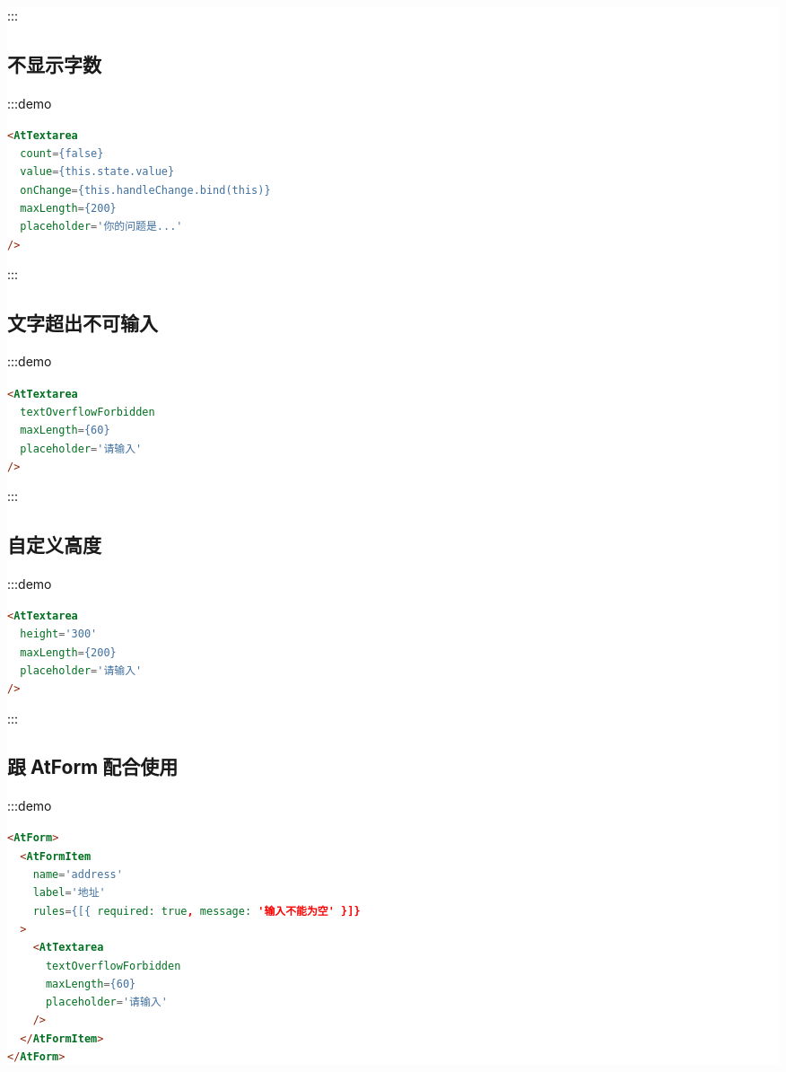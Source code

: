 :::

## 不显示字数

:::demo

```html
<AtTextarea
  count={false}
  value={this.state.value}
  onChange={this.handleChange.bind(this)}
  maxLength={200}
  placeholder='你的问题是...'
/>
```

:::

## 文字超出不可输入

:::demo

```html
<AtTextarea
  textOverflowForbidden
  maxLength={60}
  placeholder='请输入'
/>
```

:::

## 自定义高度

:::demo

```html
<AtTextarea
  height='300'
  maxLength={200}
  placeholder='请输入'
/>
```

:::

## 跟 AtForm 配合使用

:::demo

```html
<AtForm>
  <AtFormItem
    name='address'
    label='地址'
    rules={[{ required: true, message: '输入不能为空' }]}
  >
    <AtTextarea
      textOverflowForbidden
      maxLength={60}
      placeholder='请输入'
    />
  </AtFormItem>
</AtForm>
```
